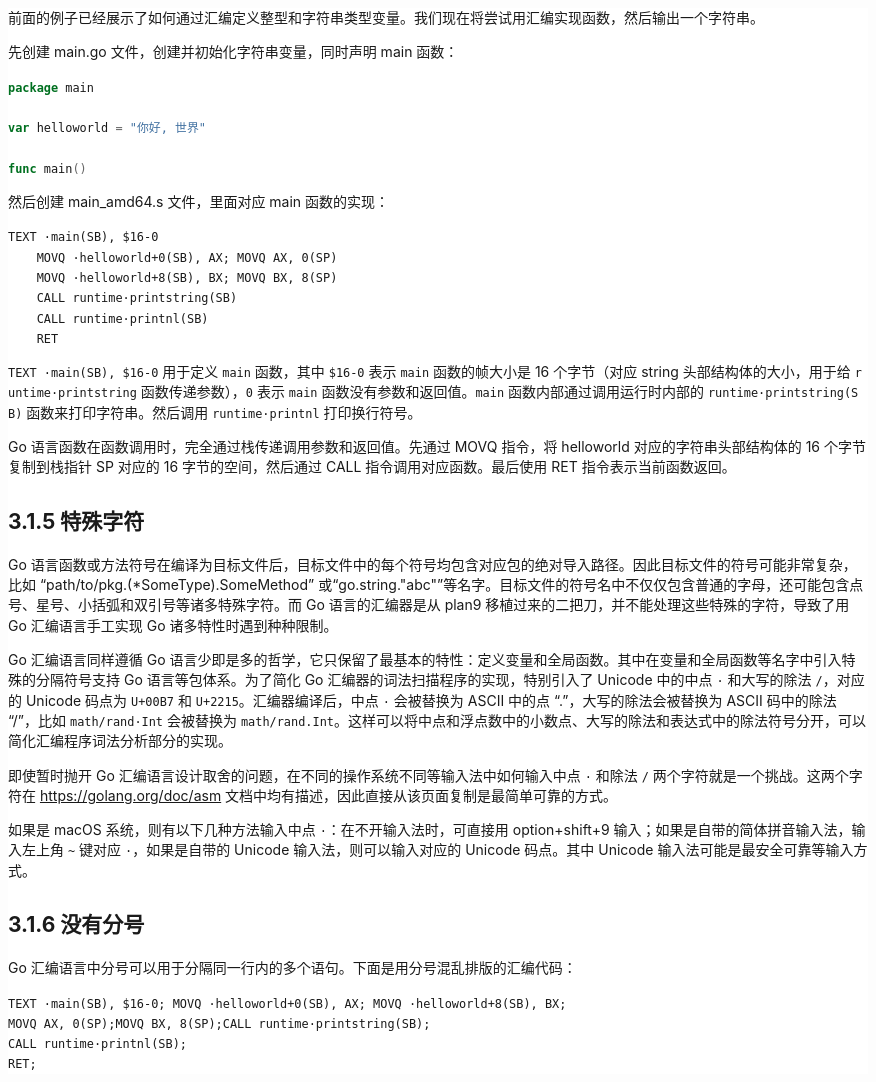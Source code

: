 前面的例子已经展示了如何通过汇编定义整型和字符串类型变量。我们现在将尝试用汇编实现函数，然后输出一个字符串。

先创建 main.go 文件，创建并初始化字符串变量，同时声明 main 函数：

```go
package main

var helloworld = "你好, 世界"

func main()
```

然后创建 main_amd64.s 文件，里面对应 main 函数的实现：

```
TEXT ·main(SB), $16-0
	MOVQ ·helloworld+0(SB), AX; MOVQ AX, 0(SP)
	MOVQ ·helloworld+8(SB), BX; MOVQ BX, 8(SP)
	CALL runtime·printstring(SB)
	CALL runtime·printnl(SB)
	RET
```

`TEXT ·main(SB), $16-0` 用于定义 `main` 函数，其中 `$16-0` 表示 `main` 函数的帧大小是 16 个字节（对应 string 头部结构体的大小，用于给 `runtime·printstring` 函数传递参数），`0` 表示 `main` 函数没有参数和返回值。`main` 函数内部通过调用运行时内部的 `runtime·printstring(SB)` 函数来打印字符串。然后调用 `runtime·printnl` 打印换行符号。

Go 语言函数在函数调用时，完全通过栈传递调用参数和返回值。先通过 MOVQ 指令，将 helloworld 对应的字符串头部结构体的 16 个字节复制到栈指针 SP 对应的 16 字节的空间，然后通过 CALL 指令调用对应函数。最后使用 RET 指令表示当前函数返回。


## 3.1.5 特殊字符

Go 语言函数或方法符号在编译为目标文件后，目标文件中的每个符号均包含对应包的绝对导入路径。因此目标文件的符号可能非常复杂，比如 “path/to/pkg.(*SomeType).SomeMethod” 或“go.string."abc"”等名字。目标文件的符号名中不仅仅包含普通的字母，还可能包含点号、星号、小括弧和双引号等诸多特殊字符。而 Go 语言的汇编器是从 plan9 移植过来的二把刀，并不能处理这些特殊的字符，导致了用 Go 汇编语言手工实现 Go 诸多特性时遇到种种限制。

Go 汇编语言同样遵循 Go 语言少即是多的哲学，它只保留了最基本的特性：定义变量和全局函数。其中在变量和全局函数等名字中引入特殊的分隔符号支持 Go 语言等包体系。为了简化 Go 汇编器的词法扫描程序的实现，特别引入了 Unicode 中的中点 `·` 和大写的除法 `/`，对应的 Unicode 码点为 `U+00B7` 和 `U+2215`。汇编器编译后，中点 `·` 会被替换为 ASCII 中的点 “.”，大写的除法会被替换为 ASCII 码中的除法 “/”，比如 `math/rand·Int` 会被替换为 `math/rand.Int`。这样可以将中点和浮点数中的小数点、大写的除法和表达式中的除法符号分开，可以简化汇编程序词法分析部分的实现。

即使暂时抛开 Go 汇编语言设计取舍的问题，在不同的操作系统不同等输入法中如何输入中点 `·` 和除法 `/` 两个字符就是一个挑战。这两个字符在 https://golang.org/doc/asm 文档中均有描述，因此直接从该页面复制是最简单可靠的方式。

如果是 macOS 系统，则有以下几种方法输入中点 `·`：在不开输入法时，可直接用 option+shift+9 输入；如果是自带的简体拼音输入法，输入左上角 `~` 键对应 `·`，如果是自带的 Unicode 输入法，则可以输入对应的 Unicode 码点。其中 Unicode 输入法可能是最安全可靠等输入方式。


## 3.1.6 没有分号

Go 汇编语言中分号可以用于分隔同一行内的多个语句。下面是用分号混乱排版的汇编代码：

```
TEXT ·main(SB), $16-0; MOVQ ·helloworld+0(SB), AX; MOVQ ·helloworld+8(SB), BX;
MOVQ AX, 0(SP);MOVQ BX, 8(SP);CALL runtime·printstring(SB);
CALL runtime·printnl(SB);
RET;
```
